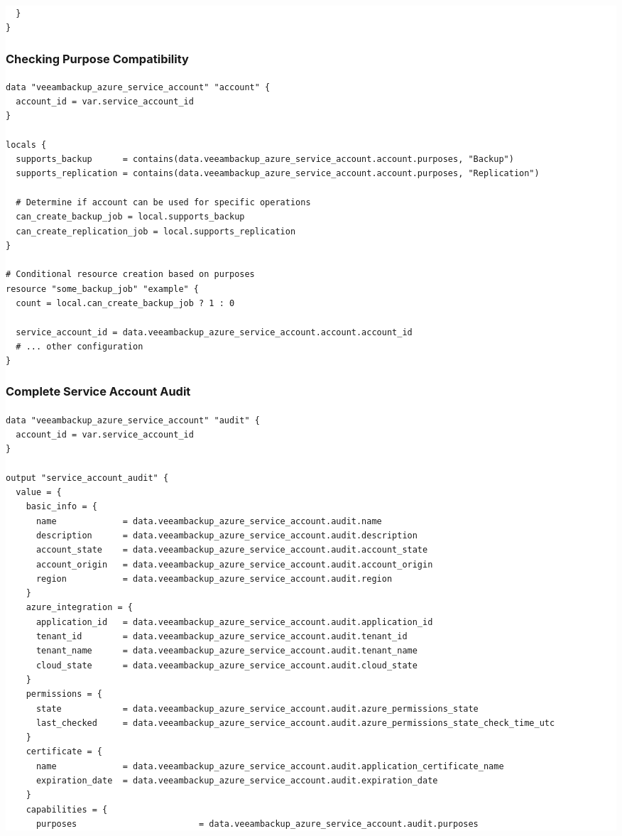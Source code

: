 ```hcl
  }
}
```

### Checking Purpose Compatibility

```hcl
data "veeambackup_azure_service_account" "account" {
  account_id = var.service_account_id
}

locals {
  supports_backup      = contains(data.veeambackup_azure_service_account.account.purposes, "Backup")
  supports_replication = contains(data.veeambackup_azure_service_account.account.purposes, "Replication")
  
  # Determine if account can be used for specific operations
  can_create_backup_job = local.supports_backup
  can_create_replication_job = local.supports_replication
}

# Conditional resource creation based on purposes
resource "some_backup_job" "example" {
  count = local.can_create_backup_job ? 1 : 0
  
  service_account_id = data.veeambackup_azure_service_account.account.account_id
  # ... other configuration
}
```

### Complete Service Account Audit

```hcl
data "veeambackup_azure_service_account" "audit" {
  account_id = var.service_account_id
}

output "service_account_audit" {
  value = {
    basic_info = {
      name             = data.veeambackup_azure_service_account.audit.name
      description      = data.veeambackup_azure_service_account.audit.description
      account_state    = data.veeambackup_azure_service_account.audit.account_state
      account_origin   = data.veeambackup_azure_service_account.audit.account_origin
      region           = data.veeambackup_azure_service_account.audit.region
    }
    azure_integration = {
      application_id   = data.veeambackup_azure_service_account.audit.application_id
      tenant_id        = data.veeambackup_azure_service_account.audit.tenant_id
      tenant_name      = data.veeambackup_azure_service_account.audit.tenant_name
      cloud_state      = data.veeambackup_azure_service_account.audit.cloud_state
    }
    permissions = {
      state            = data.veeambackup_azure_service_account.audit.azure_permissions_state
      last_checked     = data.veeambackup_azure_service_account.audit.azure_permissions_state_check_time_utc
    }
    certificate = {
      name             = data.veeambackup_azure_service_account.audit.application_certificate_name
      expiration_date  = data.veeambackup_azure_service_account.audit.expiration_date
    }
    capabilities = {
      purposes                        = data.veeambackup_azure_service_account.audit.purposes
```